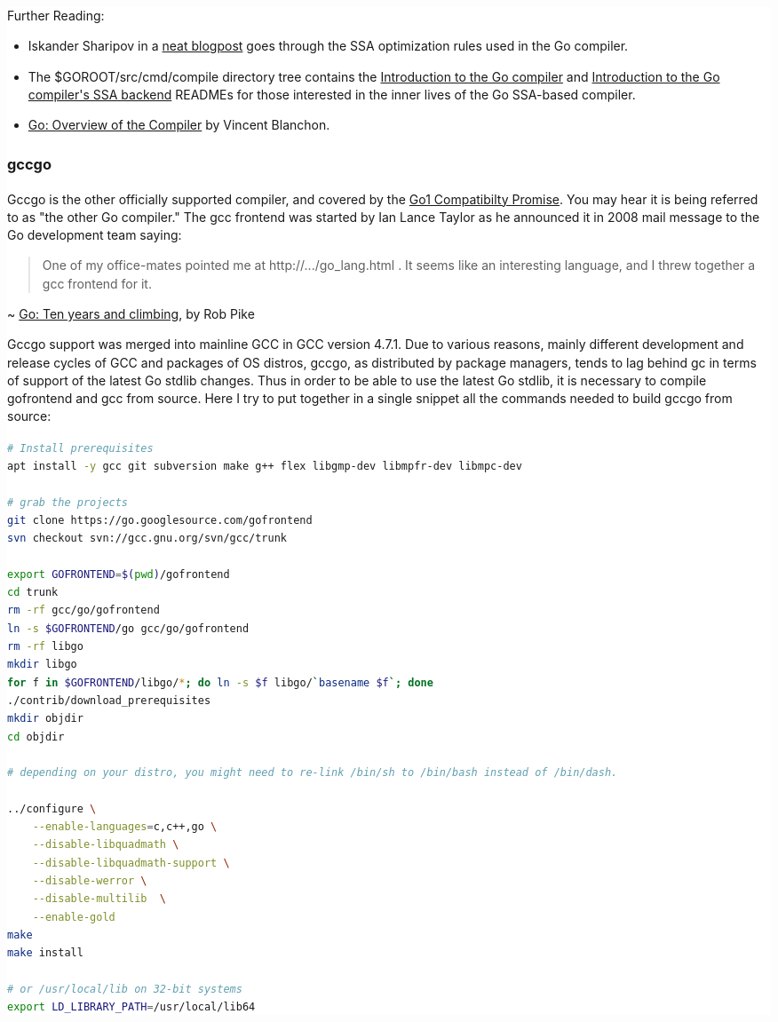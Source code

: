 Further Reading:

- Iskander Sharipov in a [neat blogpost](https://quasilyte.dev/blog/post/go_ssa_rules/) goes through the SSA optimization rules used in the Go compiler.

- The $GOROOT/src/cmd/compile directory tree contains the [Introduction to the Go compiler](https://github.com/golang/go/blob/master/src/cmd/compile/README.md) and [Introduction to the Go compiler's SSA backend](https://github.com/golang/go/blob/master/src/cmd/compile/internal/ssa/README.md) READMEs for those interested in the inner lives of the Go SSA-based compiler.

- [Go: Overview of the Compiler](https://medium.com/a-journey-with-go/go-overview-of-the-compiler-4e5a153ca889) by Vincent Blanchon.

### gccgo

Gccgo is the other officially supported compiler, and covered by the [Go1 Compatibilty Promise](https://golang.org/doc/go1compat). You may hear it is being referred to as "the other Go compiler." The gcc frontend was started by Ian Lance Taylor as he announced it in 2008 mail message to the Go development team saying:
> One of my office-mates pointed me at http://.../go_lang.html . It seems like an interesting language, and I threw together a gcc frontend for it.

~ [Go: Ten years and climbing](https://commandcenter.blogspot.com/2017/09/go-ten-years-and-climbing.html), by Rob Pike

Gccgo support was merged into mainline GCC in GCC version 4.7.1. Due to various reasons, mainly different development and release cycles of GCC and packages of OS distros, gccgo, as distributed by package managers, tends to lag behind gc in terms of support of the latest Go stdlib changes. Thus in order to be able to use the latest Go stdlib, it is necessary to compile gofrontend and gcc from source. Here I try to put together in a single snippet all the commands needed to build gccgo from source:

```bash
# Install prerequisites
apt install -y gcc git subversion make g++ flex libgmp-dev libmpfr-dev libmpc-dev

# grab the projects
git clone https://go.googlesource.com/gofrontend
svn checkout svn://gcc.gnu.org/svn/gcc/trunk

export GOFRONTEND=$(pwd)/gofrontend
cd trunk
rm -rf gcc/go/gofrontend
ln -s $GOFRONTEND/go gcc/go/gofrontend
rm -rf libgo
mkdir libgo
for f in $GOFRONTEND/libgo/*; do ln -s $f libgo/`basename $f`; done
./contrib/download_prerequisites
mkdir objdir
cd objdir

# depending on your distro, you might need to re-link /bin/sh to /bin/bash instead of /bin/dash.

../configure \
    --enable-languages=c,c++,go \
    --disable-libquadmath \
    --disable-libquadmath-support \
    --disable-werror \
    --disable-multilib  \
    --enable-gold
make
make install

# or /usr/local/lib on 32-bit systems
export LD_LIBRARY_PATH=/usr/local/lib64
```
